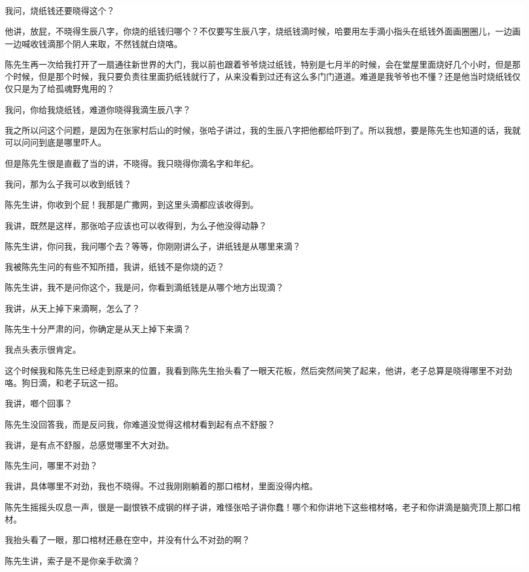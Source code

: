 我问，烧纸钱还要晓得这个？


他讲，放屁，不晓得生辰八字，你烧的纸钱归哪个？不仅要写生辰八字，烧纸钱滴时候，哈要用左手滴小指头在纸钱外面画圈圈儿，一边画一边喊收钱滴那个阴人来取，不然钱就白烧咯。


陈先生再一次给我打开了一扇通往新世界的大门，我以前也跟着爷爷烧过纸钱，特别是七月半的时候，会在堂屋里面烧好几个小时，但是那个时候，但是那个时候，我只要负责往里面扔纸钱就行了，从来没看到过还有这么多门门道道。难道是我爷爷也不懂？还是他当时烧纸钱仅仅只是为了给孤魂野鬼用的？


我问，你给我烧纸钱，难道你晓得我滴生辰八字？


我之所以问这个问题，是因为在张家村后山的时候，张哈子讲过，我的生辰八字把他都给吓到了。所以我想，要是陈先生也知道的话，我就可以问问到底是哪里吓人。


但是陈先生很是直截了当的讲，不晓得。我只晓得你滴名字和年纪。


我问，那为么子我可以收到纸钱？


陈先生讲，你收到个屁！我那是广撒网，到这里头滴都应该收得到。


我讲，既然是这样，那张哈子应该也可以收得到，为么子他没得动静？


陈先生讲，你问我，我问哪个去？等等，你刚刚讲么子，讲纸钱是从哪里来滴？


我被陈先生问的有些不知所措，我讲，纸钱不是你烧的迈？


陈先生讲，我不是问你这个，我是问，你看到滴纸钱是从哪个地方出现滴？


我讲，从天上掉下来滴啊，怎么了？


陈先生十分严肃的问，你确定是从天上掉下来滴？


我点头表示很肯定。


这个时候我和陈先生已经走到原来的位置，我看到陈先生抬头看了一眼天花板，然后突然间笑了起来，他讲，老子总算是晓得哪里不对劲咯。狗日滴，和老子玩这一招。


我讲，啷个回事？


陈先生没回答我，而是反问我，你难道没觉得这棺材看到起有点不舒服？


我讲，是有点不舒服，总感觉哪里不大对劲。


陈先生问，哪里不对劲？


我讲，具体哪里不对劲，我也不晓得。不过我刚刚躺着的那口棺材，里面没得内棺。


陈先生摇摇头叹息一声，很是一副恨铁不成钢的样子讲，难怪张哈子讲你蠢！哪个和你讲地下这些棺材咯，老子和你讲滴是脑壳顶上那口棺材。


我抬头看了一眼，那口棺材还悬在空中，并没有什么不对劲的啊？


陈先生讲，索子是不是你亲手砍滴？
